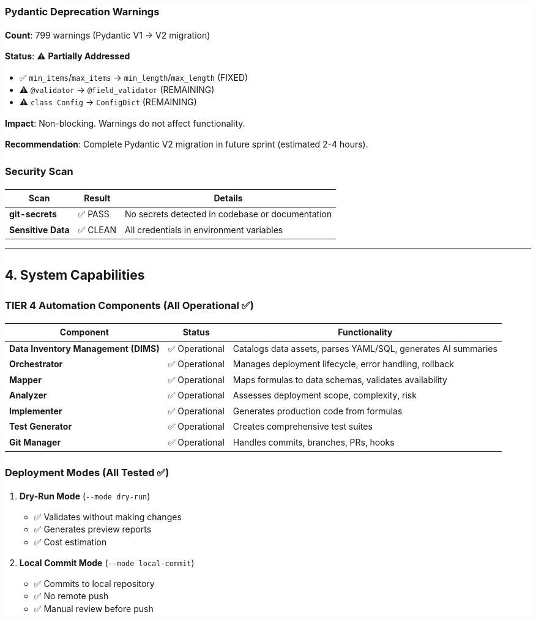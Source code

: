 ### Pydantic Deprecation Warnings

**Count**: 799 warnings (Pydantic V1 → V2 migration)

**Status**: ⚠️ **Partially Addressed**
- ✅ `min_items`/`max_items` → `min_length`/`max_length` (FIXED)
- ⚠️ `@validator` → `@field_validator` (REMAINING)
- ⚠️ `class Config` → `ConfigDict` (REMAINING)

**Impact**: Non-blocking. Warnings do not affect functionality.

**Recommendation**: Complete Pydantic V2 migration in future sprint (estimated 2-4 hours).

### Security Scan

| Scan | Result | Details |
|------|--------|---------|
| **git-secrets** | ✅ PASS | No secrets detected in codebase or documentation |
| **Sensitive Data** | ✅ CLEAN | All credentials in environment variables |

---

## 4. System Capabilities

### TIER 4 Automation Components (All Operational ✅)

| Component | Status | Functionality |
|-----------|--------|---------------|
| **Data Inventory Management (DIMS)** | ✅ Operational | Catalogs data assets, parses YAML/SQL, generates AI summaries |
| **Orchestrator** | ✅ Operational | Manages deployment lifecycle, error handling, rollback |
| **Mapper** | ✅ Operational | Maps formulas to data schemas, validates availability |
| **Analyzer** | ✅ Operational | Assesses deployment scope, complexity, risk |
| **Implementer** | ✅ Operational | Generates production code from formulas |
| **Test Generator** | ✅ Operational | Creates comprehensive test suites |
| **Git Manager** | ✅ Operational | Handles commits, branches, PRs, hooks |

### Deployment Modes (All Tested ✅)

1. **Dry-Run Mode** (`--mode dry-run`)
   - ✅ Validates without making changes
   - ✅ Generates preview reports
   - ✅ Cost estimation

2. **Local Commit Mode** (`--mode local-commit`)
   - ✅ Commits to local repository
   - ✅ No remote push
   - ✅ Manual review before push
